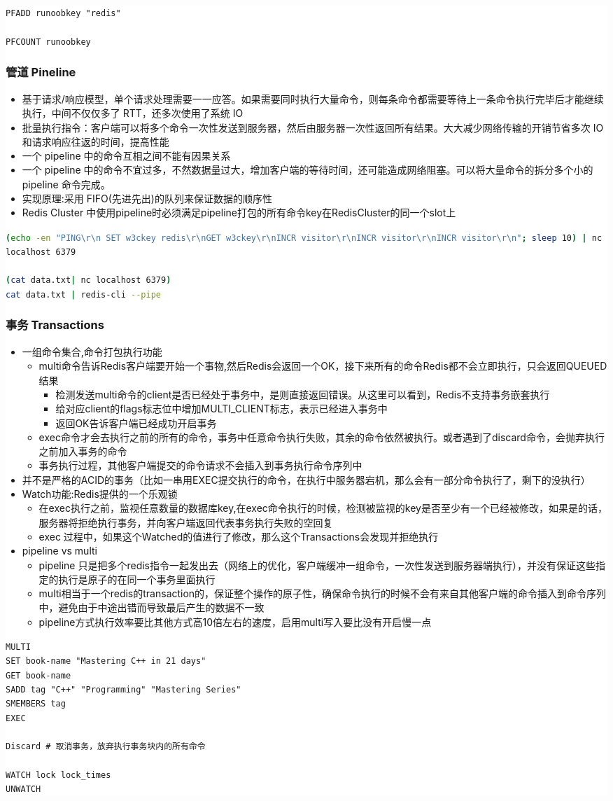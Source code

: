 ```
PFADD runoobkey "redis"

PFCOUNT runoobkey
```

### 管道 Pineline

* 基于请求/响应模型，单个请求处理需要一一应答。如果需要同时执行大量命令，则每条命令都需要等待上一条命令执行完毕后才能继续执行，中间不仅仅多了 RTT，还多次使用了系统 IO
* 批量执行指令：客户端可以将多个命令一次性发送到服务器，然后由服务器一次性返回所有结果。大大减少网络传输的开销节省多次 IO 和请求响应往返的时间，提高性能
* 一个 pipeline 中的命令互相之间不能有因果关系
* 一个 pipeline 中的命令不宜过多，不然数据量过大，增加客户端的等待时间，还可能造成网络阻塞。可以将大量命令的拆分多个小的 pipeline 命令完成。
* 实现原理:采用 FIFO(先进先出)的队列来保证数据的顺序性
* Redis Cluster 中使用pipeline时必须满足pipeline打包的所有命令key在RedisCluster的同一个slot上

```sh
(echo -en "PING\r\n SET w3ckey redis\r\nGET w3ckey\r\nINCR visitor\r\nINCR visitor\r\nINCR visitor\r\n"; sleep 10) | nc localhost 6379

(cat data.txt| nc localhost 6379)
cat data.txt | redis-cli --pipe
```

### 事务 Transactions

* 一组命令集合,命令打包执行功能
  - multi命令告诉Redis客户端要开始一个事物,然后Redis会返回一个OK，接下来所有的命令Redis都不会立即执行，只会返回QUEUED结果
    + 检测发送multi命令的client是否已经处于事务中，是则直接返回错误。从这里可以看到，Redis不支持事务嵌套执行
    + 给对应client的flags标志位中增加MULTI_CLIENT标志，表示已经进入事务中
    + 返回OK告诉客户端已经成功开启事务
  - exec命令才会去执行之前的所有的命令，事务中任意命令执行失败，其余的命令依然被执行。或者遇到了discard命令，会抛弃执行之前加入事务的命令
  - 事务执行过程，其他客户端提交的命令请求不会插入到事务执行命令序列中
* 并不是严格的ACID的事务（比如一串用EXEC提交执行的命令，在执行中服务器宕机，那么会有一部分命令执行了，剩下的没执行）
* Watch功能:Redis提供的一个乐观锁
  - 在exec执行之前，监视任意数量的数据库key,在exec命令执行的时候，检测被监视的key是否至少有一个已经被修改，如果是的话，服务器将拒绝执行事务，并向客户端返回代表事务执行失败的空回复
  - exec 过程中，如果这个Watched的值进行了修改，那么这个Transactions会发现并拒绝执行
* pipeline vs multi
  - pipeline 只是把多个redis指令一起发出去（网络上的优化，客户端缓冲一组命令，一次性发送到服务器端执行），并没有保证这些指定的执行是原子的在同一个事务里面执行
  - multi相当于一个redis的transaction的，保证整个操作的原子性，确保命令执行的时候不会有来自其他客户端的命令插入到命令序列中，避免由于中途出错而导致最后产生的数据不一致
  - pipeline方式执行效率要比其他方式高10倍左右的速度，启用multi写入要比没有开启慢一点

```
MULTI
SET book-name "Mastering C++ in 21 days"
GET book-name
SADD tag "C++" "Programming" "Mastering Series"
SMEMBERS tag
EXEC

Discard # 取消事务，放弃执行事务块内的所有命令

WATCH lock lock_times
UNWATCH
```
